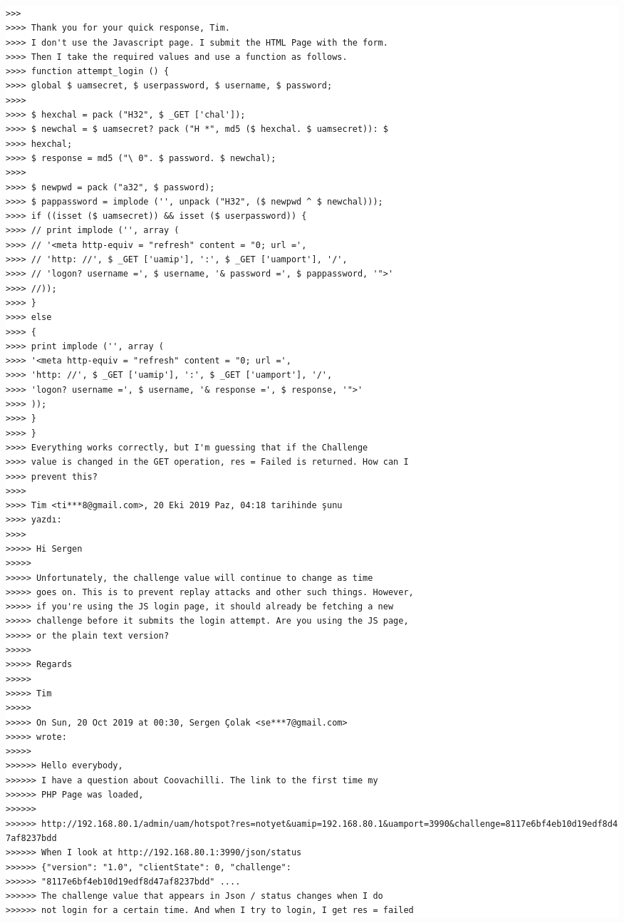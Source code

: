 ```
>>>
>>>> Thank you for your quick response, Tim.
>>>> I don't use the Javascript page. I submit the HTML Page with the form.
>>>> Then I take the required values and use a function as follows.
>>>> function attempt_login () {
>>>> global $ uamsecret, $ userpassword, $ username, $ password;
>>>>
>>>> $ hexchal = pack ("H32", $ _GET ['chal']);
>>>> $ newchal = $ uamsecret? pack ("H *", md5 ($ hexchal. $ uamsecret)): $
>>>> hexchal;
>>>> $ response = md5 ("\ 0". $ password. $ newchal);
>>>>
>>>> $ newpwd = pack ("a32", $ password);
>>>> $ pappassword = implode ('', unpack ("H32", ($ newpwd ^ $ newchal)));
>>>> if ((isset ($ uamsecret)) && isset ($ userpassword)) {
>>>> // print implode ('', array (
>>>> // '<meta http-equiv = "refresh" content = "0; url =',
>>>> // 'http: //', $ _GET ['uamip'], ':', $ _GET ['uamport'], '/',
>>>> // 'logon? username =', $ username, '& password =', $ pappassword, '">'
>>>> //));
>>>> }
>>>> else
>>>> {
>>>> print implode ('', array (
>>>> '<meta http-equiv = "refresh" content = "0; url =',
>>>> 'http: //', $ _GET ['uamip'], ':', $ _GET ['uamport'], '/',
>>>> 'logon? username =', $ username, '& response =', $ response, '">'
>>>> ));
>>>> }
>>>> }
>>>> Everything works correctly, but I'm guessing that if the Challenge
>>>> value is changed in the GET operation, res = Failed is returned. How can I
>>>> prevent this?
>>>>
>>>> Tim <ti***8@gmail.com>, 20 Eki 2019 Paz, 04:18 tarihinde şunu
>>>> yazdı:
>>>>
>>>>> Hi Sergen
>>>>>
>>>>> Unfortunately, the challenge value will continue to change as time
>>>>> goes on. This is to prevent replay attacks and other such things. However,
>>>>> if you're using the JS login page, it should already be fetching a new
>>>>> challenge before it submits the login attempt. Are you using the JS page,
>>>>> or the plain text version?
>>>>>
>>>>> Regards
>>>>>
>>>>> Tim
>>>>>
>>>>> On Sun, 20 Oct 2019 at 00:30, Sergen Çolak <se***7@gmail.com>
>>>>> wrote:
>>>>>
>>>>>> Hello everybody,
>>>>>> I have a question about Coovachilli. The link to the first time my
>>>>>> PHP Page was loaded,
>>>>>>
>>>>>> http://192.168.80.1/admin/uam/hotspot?res=notyet&uamip=192.168.80.1&uamport=3990&challenge=8117e6bf4eb10d19edf8d47af8237bdd
>>>>>> When I look at http://192.168.80.1:3990/json/status
>>>>>> {"version": "1.0", "clientState": 0, "challenge":
>>>>>> "8117e6bf4eb10d19edf8d47af8237bdd" ....
>>>>>> The challenge value that appears in Json / status changes when I do
>>>>>> not login for a certain time. And when I try to login, I get res = failed
```